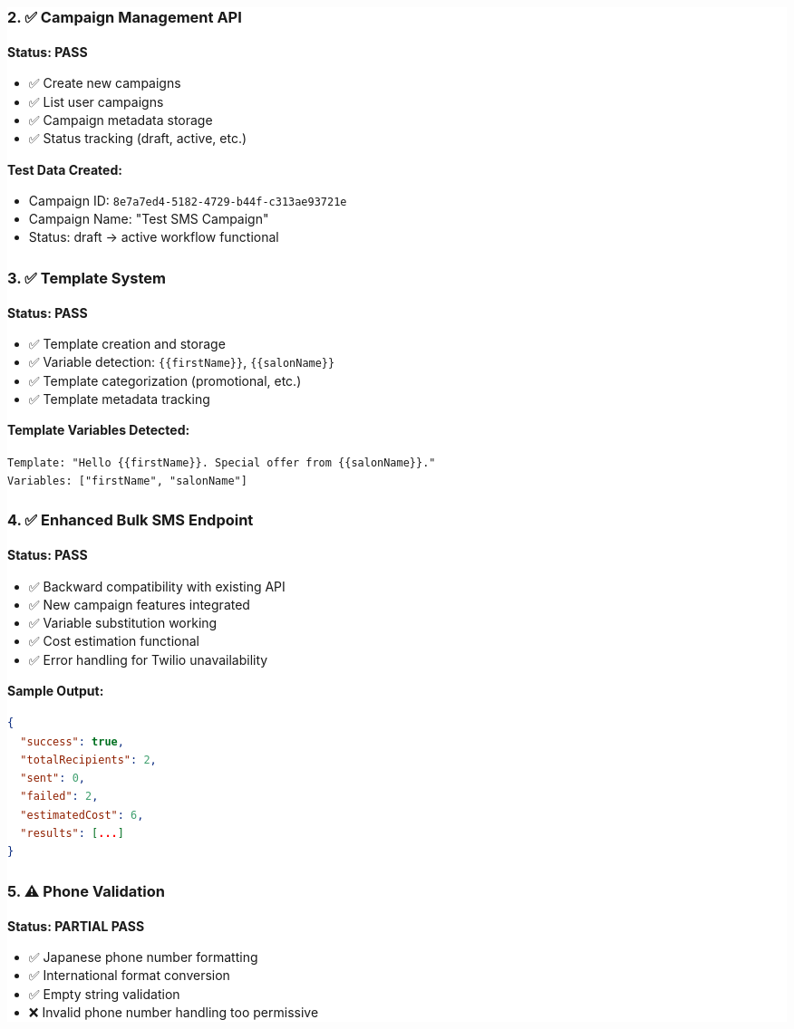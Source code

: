 ### 2. ✅ Campaign Management API
**Status: PASS**
- ✅ Create new campaigns
- ✅ List user campaigns
- ✅ Campaign metadata storage
- ✅ Status tracking (draft, active, etc.)

**Test Data Created:**
- Campaign ID: `8e7a7ed4-5182-4729-b44f-c313ae93721e`
- Campaign Name: "Test SMS Campaign"
- Status: draft → active workflow functional

### 3. ✅ Template System
**Status: PASS**
- ✅ Template creation and storage
- ✅ Variable detection: `{{firstName}}`, `{{salonName}}`
- ✅ Template categorization (promotional, etc.)
- ✅ Template metadata tracking

**Template Variables Detected:**
```
Template: "Hello {{firstName}}. Special offer from {{salonName}}."
Variables: ["firstName", "salonName"]
```

### 4. ✅ Enhanced Bulk SMS Endpoint
**Status: PASS**
- ✅ Backward compatibility with existing API
- ✅ New campaign features integrated
- ✅ Variable substitution working
- ✅ Cost estimation functional
- ✅ Error handling for Twilio unavailability

**Sample Output:**
```json
{
  "success": true,
  "totalRecipients": 2,
  "sent": 0,
  "failed": 2,
  "estimatedCost": 6,
  "results": [...]
}
```

### 5. ⚠️ Phone Validation
**Status: PARTIAL PASS**
- ✅ Japanese phone number formatting
- ✅ International format conversion
- ✅ Empty string validation
- ❌ Invalid phone number handling too permissive
